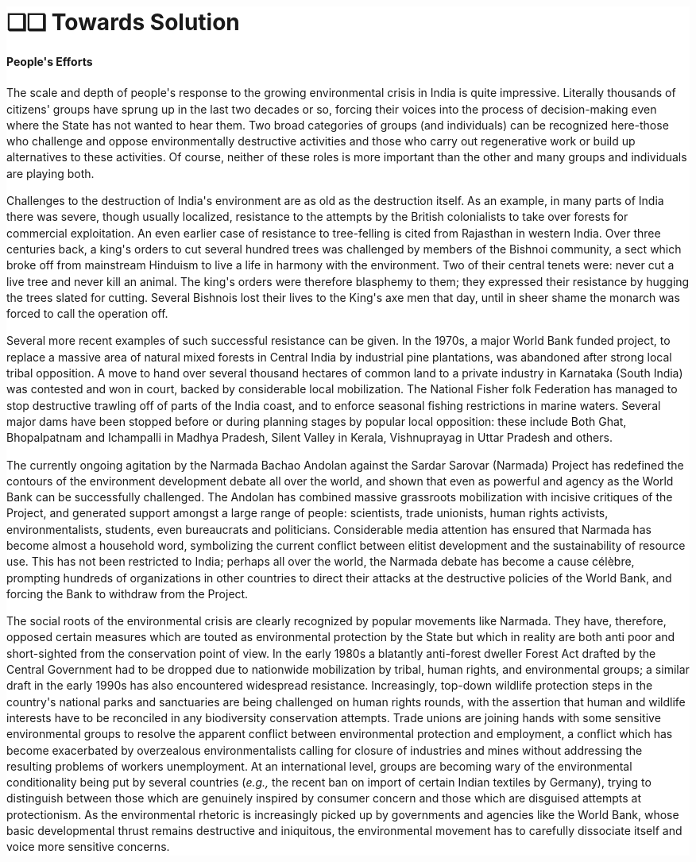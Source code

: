 # ❑❑ **Towards Solution**

#### **People's Efforts**

The scale and depth of people's response to the growing environmental crisis in India is quite impressive. Literally thousands of citizens' groups have sprung up in the last two decades or so, forcing their voices into the process of decision-making even where the State has not wanted to hear them. Two broad categories of groups (and individuals) can be recognized here-those who challenge and oppose environmentally destructive activities and those who carry out regenerative work or build up alternatives to these activities. Of course, neither of these roles is more important than the other and many groups and individuals are playing both.

Challenges to the destruction of India's environment are as old as the destruction itself. As an example, in many parts of India there was severe, though usually localized, resistance to the attempts by the British colonialists to take over forests for commercial exploitation. An even earlier case of resistance to tree-felling is cited from Rajasthan in western India. Over three centuries back, a king's orders to cut several hundred trees was challenged by members of the Bishnoi community, a sect which broke off from mainstream Hinduism to live a life in harmony with the environment. Two of their central tenets were: never cut a live tree and never kill an animal. The king's orders were therefore blasphemy to them; they expressed their resistance by hugging the trees slated for cutting. Several Bishnois lost their lives to the King's axe men that day, until in sheer shame the monarch was forced to call the operation off.

Several more recent examples of such successful resistance can be given. In the 1970s, a major World Bank funded project, to replace a massive area of natural mixed forests in Central India by industrial pine plantations, was abandoned after strong local tribal opposition. A move to hand over several thousand hectares of common land to a private industry in Karnataka (South India) was contested and won in court, backed by considerable local mobilization. The National Fisher folk Federation has managed to stop destructive trawling off of parts of the India coast, and to enforce seasonal fishing restrictions in marine waters. Several major dams have been stopped before or during planning stages by popular local opposition: these include Both Ghat, Bhopalpatnam and Ichampalli in Madhya Pradesh, Silent Valley in Kerala, Vishnuprayag in Uttar Pradesh and others.

The currently ongoing agitation by the Narmada Bachao Andolan against the Sardar Sarovar (Narmada) Project has redefined the contours of the environment development debate all over the world, and shown that even as powerful and agency as the World Bank can be successfully challenged. The Andolan has combined massive grassroots mobilization with incisive critiques of the Project, and generated support amongst a large range of people: scientists, trade unionists, human rights activists, environmentalists, students, even bureaucrats and politicians. Considerable media attention has ensured that Narmada has become almost a household word, symbolizing the current conflict between elitist development and the sustainability of resource use. This has not been restricted to India; perhaps all over the world, the Narmada debate has become a cause célèbre, prompting hundreds of organizations in other countries to direct their attacks at the destructive policies of the World Bank, and forcing the Bank to withdraw from the Project.

The social roots of the environmental crisis are clearly recognized by popular movements like Narmada. They have, therefore, opposed certain measures which are touted as environmental protection by the State but which in reality are both anti poor and short-sighted from the conservation point of view. In the early 1980s a blatantly anti-forest dweller Forest Act drafted by the Central Government had to be dropped due to nationwide mobilization by tribal, human rights, and environmental groups; a similar draft in the early 1990s has also encountered widespread resistance. Increasingly, top-down wildlife protection steps in the country's national parks and sanctuaries are being challenged on human rights rounds, with the assertion that human and wildlife interests have to be reconciled in any biodiversity conservation attempts. Trade unions are joining hands with some sensitive environmental groups to resolve the apparent conflict between environmental protection and employment, a conflict which has become exacerbated by overzealous environmentalists calling for closure of industries and mines without addressing the resulting problems of workers unemployment. At an international level, groups are becoming wary of the environmental conditionality being put by several countries (*e.g.,* the recent ban on import of certain Indian textiles by Germany), trying to distinguish between those which are genuinely inspired by consumer concern and those which are disguised attempts at protectionism. As the environmental rhetoric is increasingly picked up by governments and agencies like the World Bank, whose basic developmental thrust remains destructive and iniquitous, the environmental movement has to carefully dissociate itself and voice more sensitive concerns.
